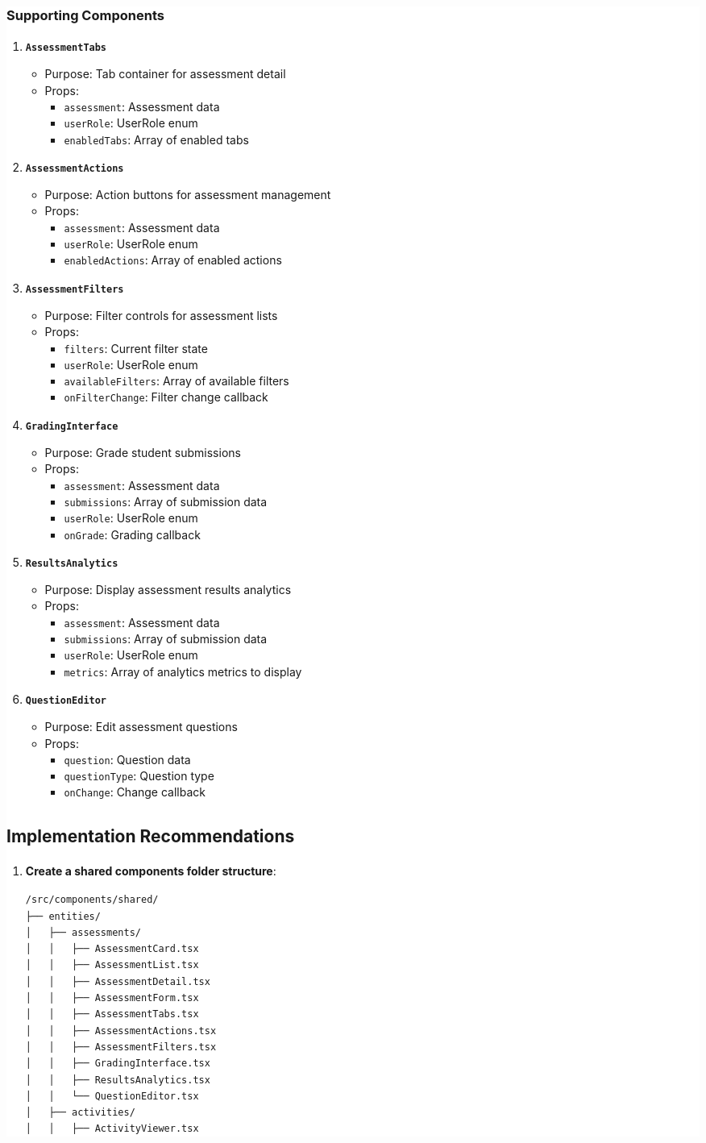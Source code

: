 ### Supporting Components

1. **`AssessmentTabs`**
   - Purpose: Tab container for assessment detail
   - Props:
     - `assessment`: Assessment data
     - `userRole`: UserRole enum
     - `enabledTabs`: Array of enabled tabs

2. **`AssessmentActions`**
   - Purpose: Action buttons for assessment management
   - Props:
     - `assessment`: Assessment data
     - `userRole`: UserRole enum
     - `enabledActions`: Array of enabled actions

3. **`AssessmentFilters`**
   - Purpose: Filter controls for assessment lists
   - Props:
     - `filters`: Current filter state
     - `userRole`: UserRole enum
     - `availableFilters`: Array of available filters
     - `onFilterChange`: Filter change callback

4. **`GradingInterface`**
   - Purpose: Grade student submissions
   - Props:
     - `assessment`: Assessment data
     - `submissions`: Array of submission data
     - `userRole`: UserRole enum
     - `onGrade`: Grading callback

5. **`ResultsAnalytics`**
   - Purpose: Display assessment results analytics
   - Props:
     - `assessment`: Assessment data
     - `submissions`: Array of submission data
     - `userRole`: UserRole enum
     - `metrics`: Array of analytics metrics to display

6. **`QuestionEditor`**
   - Purpose: Edit assessment questions
   - Props:
     - `question`: Question data
     - `questionType`: Question type
     - `onChange`: Change callback

## Implementation Recommendations

1. **Create a shared components folder structure**:
   ```
   /src/components/shared/
   ├── entities/
   │   ├── assessments/
   │   │   ├── AssessmentCard.tsx
   │   │   ├── AssessmentList.tsx
   │   │   ├── AssessmentDetail.tsx
   │   │   ├── AssessmentForm.tsx
   │   │   ├── AssessmentTabs.tsx
   │   │   ├── AssessmentActions.tsx
   │   │   ├── AssessmentFilters.tsx
   │   │   ├── GradingInterface.tsx
   │   │   ├── ResultsAnalytics.tsx
   │   │   └── QuestionEditor.tsx
   │   ├── activities/
   │   │   ├── ActivityViewer.tsx
   ```